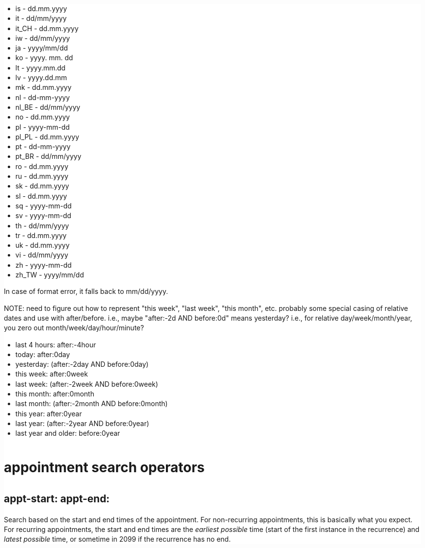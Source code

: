   * is - dd.mm.yyyy
  * it - dd/mm/yyyy
  * it_CH - dd.mm.yyyy
  * iw - dd/mm/yyyy
  * ja - yyyy/mm/dd
  * ko - yyyy. mm. dd
  * lt - yyyy.mm.dd
  * lv - yyyy.dd.mm
  * mk - dd.mm.yyyy
  * nl - dd-mm-yyyy
  * nl_BE - dd/mm/yyyy
  * no - dd.mm.yyyy
  * pl - yyyy-mm-dd
  * pl_PL - dd.mm.yyyy
  * pt - dd-mm-yyyy
  * pt_BR - dd/mm/yyyy
  * ro - dd.mm.yyyy
  * ru - dd.mm.yyyy
  * sk - dd.mm.yyyy
  * sl - dd.mm.yyyy
  * sq - yyyy-mm-dd
  * sv - yyyy-mm-dd
  * th - dd/mm/yyyy
  * tr - dd.mm.yyyy
  * uk - dd.mm.yyyy
  * vi - dd/mm/yyyy
  * zh - yyyy-mm-dd
  * zh_TW - yyyy/mm/dd

In case of format error, it falls back to mm/dd/yyyy.

NOTE: need to figure out how to represent "this week", "last week", "this month", etc. probably
some special casing of relative dates and use with after/before. i.e., maybe "after:-2d AND before:0d" means
yesterday? i.e., for relative day/week/month/year, you zero out month/week/day/hour/minute?

  * last 4 hours:   after:-4hour
  * today:          after:0day
  * yesterday:      (after:-2day AND before:0day)
  * this week:      after:0week
  * last week:      (after:-2week AND before:0week)
  * this month:     after:0month
  * last month:     (after:-2month AND before:0month)
  * this year:      after:0year
  * last year:      (after:-2year AND before:0year)
  * last year and older:  before:0year

appointment search operators
============================

appt-start:  appt-end:
----------------------

Search based on the start and end times of the appointment.
For non-recurring appointments, this is basically what you
expect.  For recurring appointments, the start and end times are
the *earliest possible* time (start of the first instance in the
recurrence) and *latest possible* time, or sometime in 2099 if
the recurrence has no end.
